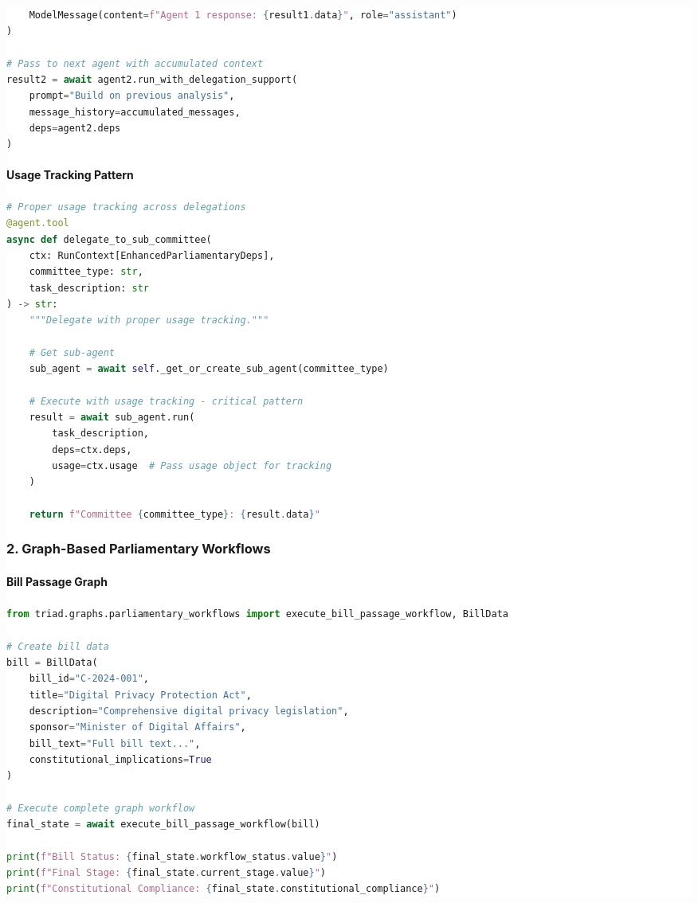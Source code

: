 ```python
    ModelMessage(content=f"Agent 1 response: {result1.data}", role="assistant")
)

# Pass to next agent with accumulated context
result2 = await agent2.run_with_delegation_support(
    prompt="Build on previous analysis", 
    message_history=accumulated_messages,
    deps=agent2.deps
)
```

#### Usage Tracking Pattern
```python
# Proper usage tracking across delegations
@agent.tool
async def delegate_to_sub_committee(
    ctx: RunContext[EnhancedParliamentaryDeps],
    committee_type: str,
    task_description: str
) -> str:
    """Delegate with proper usage tracking."""
    
    # Get sub-agent
    sub_agent = await self._get_or_create_sub_agent(committee_type)
    
    # Execute with usage tracking - critical pattern
    result = await sub_agent.run(
        task_description,
        deps=ctx.deps,
        usage=ctx.usage  # Pass usage object for tracking
    )
    
    return f"Committee {committee_type}: {result.data}"
```

### 2. Graph-Based Parliamentary Workflows

#### Bill Passage Graph
```python
from triad.graphs.parliamentary_workflows import execute_bill_passage_workflow, BillData

# Create bill data
bill = BillData(
    bill_id="C-2024-001",
    title="Digital Privacy Protection Act",
    description="Comprehensive digital privacy legislation",
    sponsor="Minister of Digital Affairs",
    bill_text="Full bill text...",
    constitutional_implications=True
)

# Execute complete graph workflow
final_state = await execute_bill_passage_workflow(bill)

print(f"Bill Status: {final_state.workflow_status.value}")
print(f"Final Stage: {final_state.current_stage.value}")
print(f"Constitutional Compliance: {final_state.constitutional_compliance}")
```
